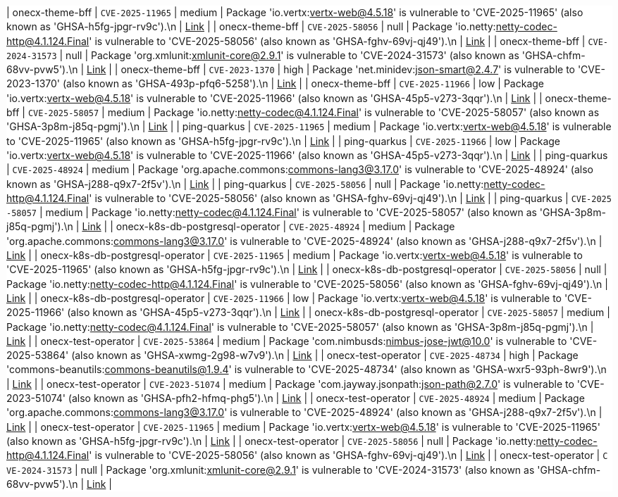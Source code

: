 | onecx-theme-bff | `CVE-2025-11965` | medium | Package 'io.vertx:vertx-web@4.5.18' is vulnerable to 'CVE-2025-11965' (also known as 'GHSA-h5fg-jpgr-rv9c').\n | [Link](https://github.com/onecx/onecx-theme-bff/security/code-scanning/6) |
| onecx-theme-bff | `CVE-2025-58056` | null | Package 'io.netty:netty-codec-http@4.1.124.Final' is vulnerable to 'CVE-2025-58056' (also known as 'GHSA-fghv-69vj-qj49').\n | [Link](https://github.com/onecx/onecx-theme-bff/security/code-scanning/5) |
| onecx-theme-bff | `CVE-2024-31573` | null | Package 'org.xmlunit:xmlunit-core@2.9.1' is vulnerable to 'CVE-2024-31573' (also known as 'GHSA-chfm-68vv-pvw5').\n | [Link](https://github.com/onecx/onecx-theme-bff/security/code-scanning/4) |
| onecx-theme-bff | `CVE-2023-1370` | high | Package 'net.minidev:json-smart@2.4.7' is vulnerable to 'CVE-2023-1370' (also known as 'GHSA-493p-pfq6-5258').\n | [Link](https://github.com/onecx/onecx-theme-bff/security/code-scanning/3) |
| onecx-theme-bff | `CVE-2025-11966` | low | Package 'io.vertx:vertx-web@4.5.18' is vulnerable to 'CVE-2025-11966' (also known as 'GHSA-45p5-v273-3qqr').\n | [Link](https://github.com/onecx/onecx-theme-bff/security/code-scanning/2) |
| onecx-theme-bff | `CVE-2025-58057` | medium | Package 'io.netty:netty-codec@4.1.124.Final' is vulnerable to 'CVE-2025-58057' (also known as 'GHSA-3p8m-j85q-pgmj').\n | [Link](https://github.com/onecx/onecx-theme-bff/security/code-scanning/1) |
| ping-quarkus | `CVE-2025-11965` | medium | Package 'io.vertx:vertx-web@4.5.18' is vulnerable to 'CVE-2025-11965' (also known as 'GHSA-h5fg-jpgr-rv9c').\n | [Link](https://github.com/onecx/ping-quarkus/security/code-scanning/5) |
| ping-quarkus | `CVE-2025-11966` | low | Package 'io.vertx:vertx-web@4.5.18' is vulnerable to 'CVE-2025-11966' (also known as 'GHSA-45p5-v273-3qqr').\n | [Link](https://github.com/onecx/ping-quarkus/security/code-scanning/4) |
| ping-quarkus | `CVE-2025-48924` | medium | Package 'org.apache.commons:commons-lang3@3.17.0' is vulnerable to 'CVE-2025-48924' (also known as 'GHSA-j288-q9x7-2f5v').\n | [Link](https://github.com/onecx/ping-quarkus/security/code-scanning/3) |
| ping-quarkus | `CVE-2025-58056` | null | Package 'io.netty:netty-codec-http@4.1.124.Final' is vulnerable to 'CVE-2025-58056' (also known as 'GHSA-fghv-69vj-qj49').\n | [Link](https://github.com/onecx/ping-quarkus/security/code-scanning/2) |
| ping-quarkus | `CVE-2025-58057` | medium | Package 'io.netty:netty-codec@4.1.124.Final' is vulnerable to 'CVE-2025-58057' (also known as 'GHSA-3p8m-j85q-pgmj').\n | [Link](https://github.com/onecx/ping-quarkus/security/code-scanning/1) |
| onecx-k8s-db-postgresql-operator | `CVE-2025-48924` | medium | Package 'org.apache.commons:commons-lang3@3.17.0' is vulnerable to 'CVE-2025-48924' (also known as 'GHSA-j288-q9x7-2f5v').\n | [Link](https://github.com/onecx/onecx-k8s-db-postgresql-operator/security/code-scanning/5) |
| onecx-k8s-db-postgresql-operator | `CVE-2025-11965` | medium | Package 'io.vertx:vertx-web@4.5.18' is vulnerable to 'CVE-2025-11965' (also known as 'GHSA-h5fg-jpgr-rv9c').\n | [Link](https://github.com/onecx/onecx-k8s-db-postgresql-operator/security/code-scanning/4) |
| onecx-k8s-db-postgresql-operator | `CVE-2025-58056` | null | Package 'io.netty:netty-codec-http@4.1.124.Final' is vulnerable to 'CVE-2025-58056' (also known as 'GHSA-fghv-69vj-qj49').\n | [Link](https://github.com/onecx/onecx-k8s-db-postgresql-operator/security/code-scanning/3) |
| onecx-k8s-db-postgresql-operator | `CVE-2025-11966` | low | Package 'io.vertx:vertx-web@4.5.18' is vulnerable to 'CVE-2025-11966' (also known as 'GHSA-45p5-v273-3qqr').\n | [Link](https://github.com/onecx/onecx-k8s-db-postgresql-operator/security/code-scanning/2) |
| onecx-k8s-db-postgresql-operator | `CVE-2025-58057` | medium | Package 'io.netty:netty-codec@4.1.124.Final' is vulnerable to 'CVE-2025-58057' (also known as 'GHSA-3p8m-j85q-pgmj').\n | [Link](https://github.com/onecx/onecx-k8s-db-postgresql-operator/security/code-scanning/1) |
| onecx-test-operator | `CVE-2025-53864` | medium | Package 'com.nimbusds:nimbus-jose-jwt@10.0' is vulnerable to 'CVE-2025-53864' (also known as 'GHSA-xwmg-2g98-w7v9').\n | [Link](https://github.com/onecx/onecx-test-operator/security/code-scanning/11) |
| onecx-test-operator | `CVE-2025-48734` | high | Package 'commons-beanutils:commons-beanutils@1.9.4' is vulnerable to 'CVE-2025-48734' (also known as 'GHSA-wxr5-93ph-8wr9').\n | [Link](https://github.com/onecx/onecx-test-operator/security/code-scanning/10) |
| onecx-test-operator | `CVE-2023-51074` | medium | Package 'com.jayway.jsonpath:json-path@2.7.0' is vulnerable to 'CVE-2023-51074' (also known as 'GHSA-pfh2-hfmq-phg5').\n | [Link](https://github.com/onecx/onecx-test-operator/security/code-scanning/9) |
| onecx-test-operator | `CVE-2025-48924` | medium | Package 'org.apache.commons:commons-lang3@3.17.0' is vulnerable to 'CVE-2025-48924' (also known as 'GHSA-j288-q9x7-2f5v').\n | [Link](https://github.com/onecx/onecx-test-operator/security/code-scanning/8) |
| onecx-test-operator | `CVE-2025-11965` | medium | Package 'io.vertx:vertx-web@4.5.18' is vulnerable to 'CVE-2025-11965' (also known as 'GHSA-h5fg-jpgr-rv9c').\n | [Link](https://github.com/onecx/onecx-test-operator/security/code-scanning/7) |
| onecx-test-operator | `CVE-2025-58056` | null | Package 'io.netty:netty-codec-http@4.1.124.Final' is vulnerable to 'CVE-2025-58056' (also known as 'GHSA-fghv-69vj-qj49').\n | [Link](https://github.com/onecx/onecx-test-operator/security/code-scanning/6) |
| onecx-test-operator | `CVE-2024-31573` | null | Package 'org.xmlunit:xmlunit-core@2.9.1' is vulnerable to 'CVE-2024-31573' (also known as 'GHSA-chfm-68vv-pvw5').\n | [Link](https://github.com/onecx/onecx-test-operator/security/code-scanning/5) |